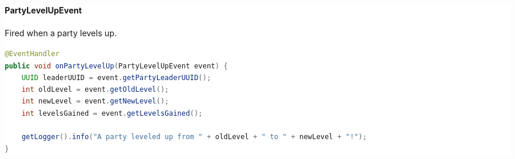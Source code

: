 #### PartyLevelUpEvent

Fired when a party levels up.

```java
@EventHandler
public void onPartyLevelUp(PartyLevelUpEvent event) {
    UUID leaderUUID = event.getPartyLeaderUUID();
    int oldLevel = event.getOldLevel();
    int newLevel = event.getNewLevel();
    int levelsGained = event.getLevelsGained();
    
    getLogger().info("A party leveled up from " + oldLevel + " to " + newLevel + "!");
}
``` 